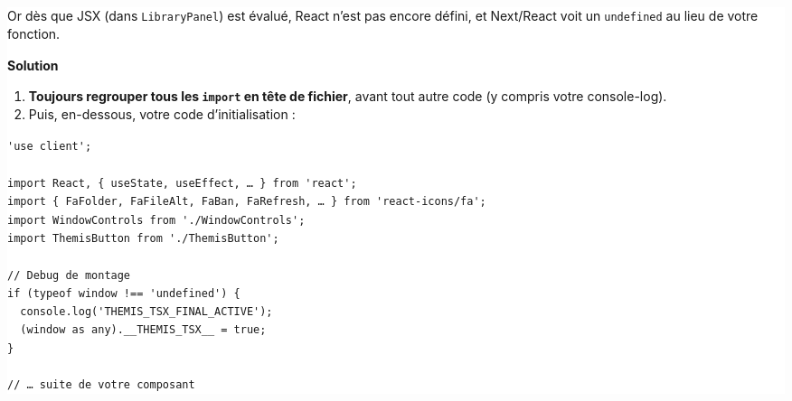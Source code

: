 Or dès que JSX (dans `LibraryPanel`) est évalué, React n’est pas encore défini, et Next/React voit un `undefined` au lieu de votre fonction.

**Solution**

1. **Toujours regrouper tous les `import` en tête de fichier**, avant tout autre code (y compris votre console-log).
2. Puis, en-dessous, votre code d’initialisation :

```tsx
'use client';

import React, { useState, useEffect, … } from 'react';
import { FaFolder, FaFileAlt, FaBan, FaRefresh, … } from 'react-icons/fa';
import WindowControls from './WindowControls';
import ThemisButton from './ThemisButton';

// Debug de montage
if (typeof window !== 'undefined') {
  console.log('THEMIS_TSX_FINAL_ACTIVE');
  (window as any).__THEMIS_TSX__ = true;
}

// … suite de votre composant
```

